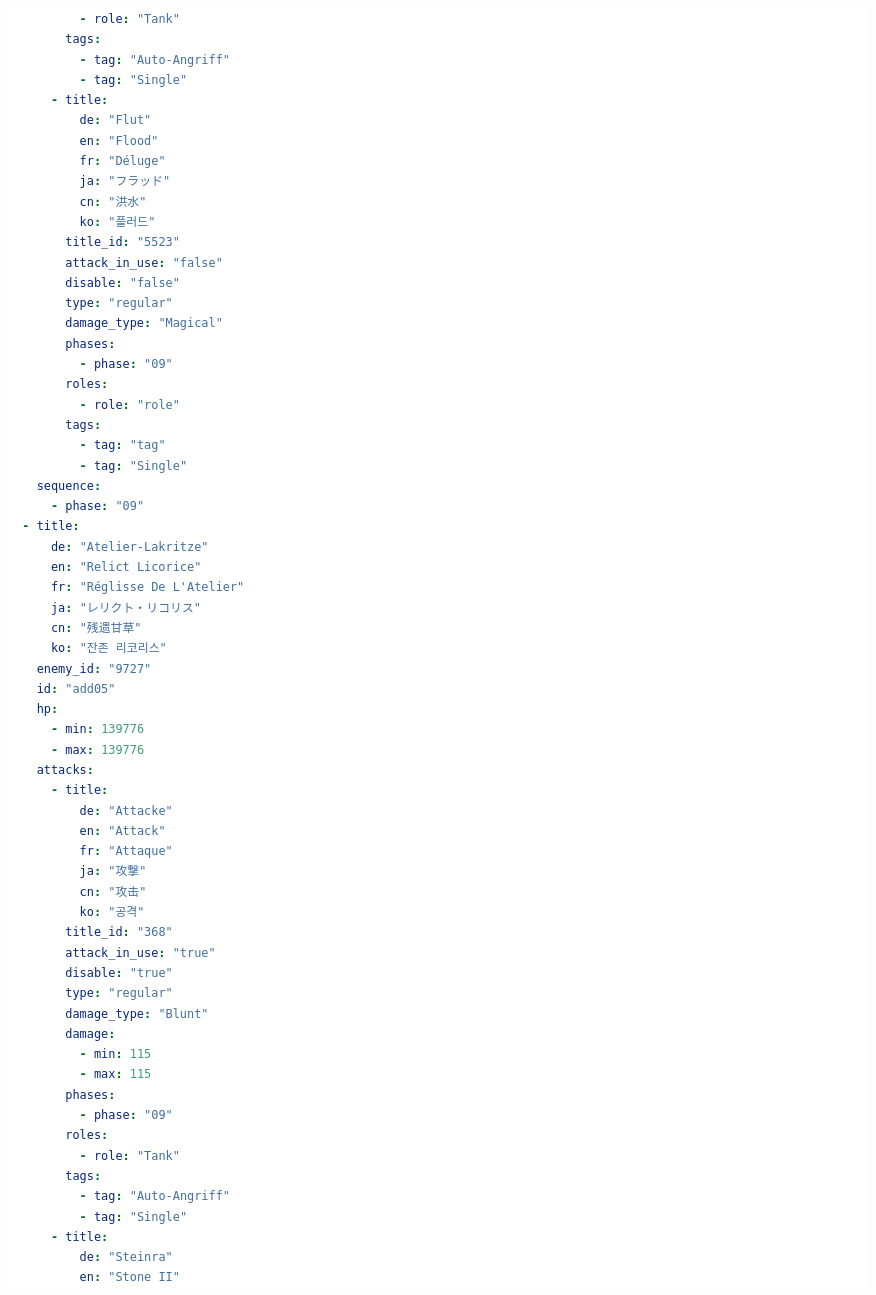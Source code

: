 ```yaml
          - role: "Tank"
        tags:
          - tag: "Auto-Angriff"
          - tag: "Single"
      - title:
          de: "Flut"
          en: "Flood"
          fr: "Déluge"
          ja: "フラッド"
          cn: "洪水"
          ko: "플러드"
        title_id: "5523"
        attack_in_use: "false"
        disable: "false"
        type: "regular"
        damage_type: "Magical"
        phases:
          - phase: "09"
        roles:
          - role: "role"
        tags:
          - tag: "tag"
          - tag: "Single"
    sequence:
      - phase: "09"
  - title:
      de: "Atelier-Lakritze"
      en: "Relict Licorice"
      fr: "Réglisse De L'Atelier"
      ja: "レリクト・リコリス"
      cn: "残遗甘草"
      ko: "잔존 리코리스"
    enemy_id: "9727"
    id: "add05"
    hp:
      - min: 139776
      - max: 139776
    attacks:
      - title:
          de: "Attacke"
          en: "Attack"
          fr: "Attaque"
          ja: "攻撃"
          cn: "攻击"
          ko: "공격"
        title_id: "368"
        attack_in_use: "true"
        disable: "true"
        type: "regular"
        damage_type: "Blunt"
        damage:
          - min: 115
          - max: 115
        phases:
          - phase: "09"
        roles:
          - role: "Tank"
        tags:
          - tag: "Auto-Angriff"
          - tag: "Single"
      - title:
          de: "Steinra"
          en: "Stone II"
```